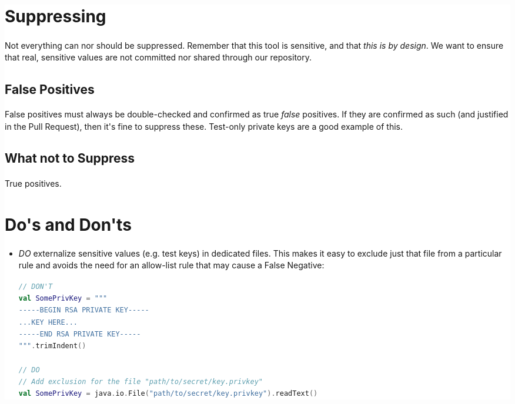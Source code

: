 ```toml
```

# Suppressing

Not everything can nor should be suppressed. Remember that this tool is sensitive, and that _this is by design_. We want to ensure that real, sensitive values are not committed nor shared through our repository.

## False Positives

False positives must always be double-checked and confirmed as true _false_ positives. If they are confirmed as such (and justified in the Pull Request), then it's fine to suppress these. Test-only private keys are a good example of this.

## What not to Suppress

True positives.

# Do's and Don'ts

* *DO* externalize sensitive values (e.g. test keys) in dedicated files. This makes it easy to exclude just that file from a particular rule and avoids the need for an allow-list rule that may cause a False Negative:
    ```kotlin
    // DON'T
    val SomePrivKey = """
    -----BEGIN RSA PRIVATE KEY-----
    ...KEY HERE...
    -----END RSA PRIVATE KEY-----
    """.trimIndent()

    // DO
    // Add exclusion for the file "path/to/secret/key.privkey"
    val SomePrivKey = java.io.File("path/to/secret/key.privkey").readText()
    ```